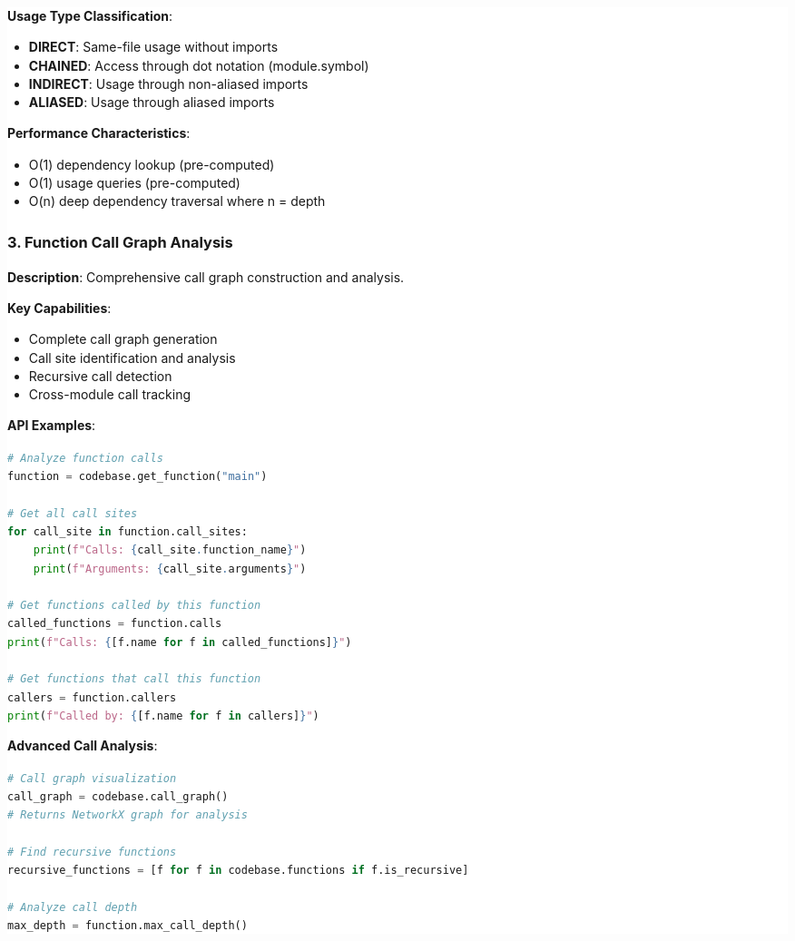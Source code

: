 ```python
```

**Usage Type Classification**:
- **DIRECT**: Same-file usage without imports
- **CHAINED**: Access through dot notation (module.symbol)
- **INDIRECT**: Usage through non-aliased imports
- **ALIASED**: Usage through aliased imports

**Performance Characteristics**:
- O(1) dependency lookup (pre-computed)
- O(1) usage queries (pre-computed)
- O(n) deep dependency traversal where n = depth

### 3. Function Call Graph Analysis

**Description**: Comprehensive call graph construction and analysis.

**Key Capabilities**:
- Complete call graph generation
- Call site identification and analysis
- Recursive call detection
- Cross-module call tracking

**API Examples**:
```python
# Analyze function calls
function = codebase.get_function("main")

# Get all call sites
for call_site in function.call_sites:
    print(f"Calls: {call_site.function_name}")
    print(f"Arguments: {call_site.arguments}")

# Get functions called by this function
called_functions = function.calls
print(f"Calls: {[f.name for f in called_functions]}")

# Get functions that call this function
callers = function.callers
print(f"Called by: {[f.name for f in callers]}")
```

**Advanced Call Analysis**:
```python
# Call graph visualization
call_graph = codebase.call_graph()
# Returns NetworkX graph for analysis

# Find recursive functions
recursive_functions = [f for f in codebase.functions if f.is_recursive]

# Analyze call depth
max_depth = function.max_call_depth()
```
